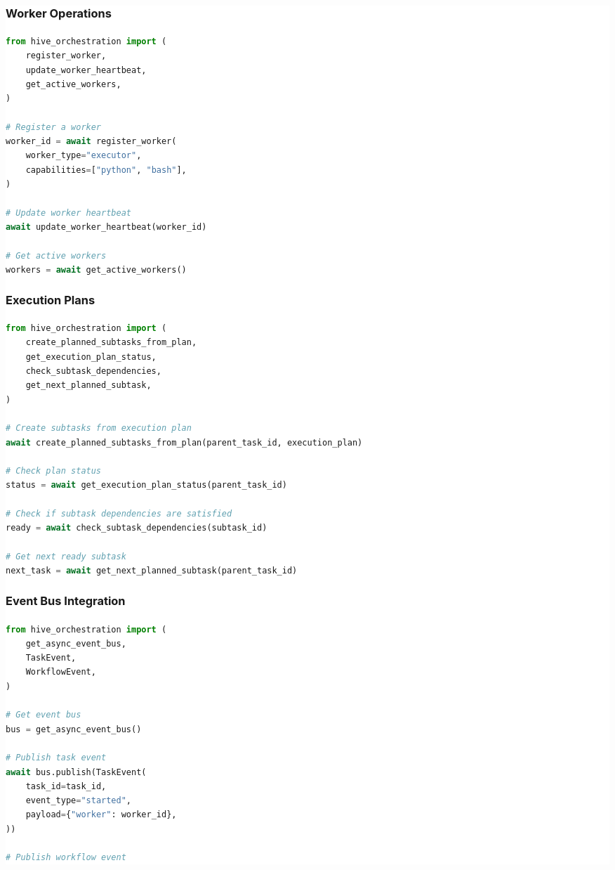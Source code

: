 ### Worker Operations

```python
from hive_orchestration import (
    register_worker,
    update_worker_heartbeat,
    get_active_workers,
)

# Register a worker
worker_id = await register_worker(
    worker_type="executor",
    capabilities=["python", "bash"],
)

# Update worker heartbeat
await update_worker_heartbeat(worker_id)

# Get active workers
workers = await get_active_workers()
```

### Execution Plans

```python
from hive_orchestration import (
    create_planned_subtasks_from_plan,
    get_execution_plan_status,
    check_subtask_dependencies,
    get_next_planned_subtask,
)

# Create subtasks from execution plan
await create_planned_subtasks_from_plan(parent_task_id, execution_plan)

# Check plan status
status = await get_execution_plan_status(parent_task_id)

# Check if subtask dependencies are satisfied
ready = await check_subtask_dependencies(subtask_id)

# Get next ready subtask
next_task = await get_next_planned_subtask(parent_task_id)
```

### Event Bus Integration

```python
from hive_orchestration import (
    get_async_event_bus,
    TaskEvent,
    WorkflowEvent,
)

# Get event bus
bus = get_async_event_bus()

# Publish task event
await bus.publish(TaskEvent(
    task_id=task_id,
    event_type="started",
    payload={"worker": worker_id},
))

# Publish workflow event
```